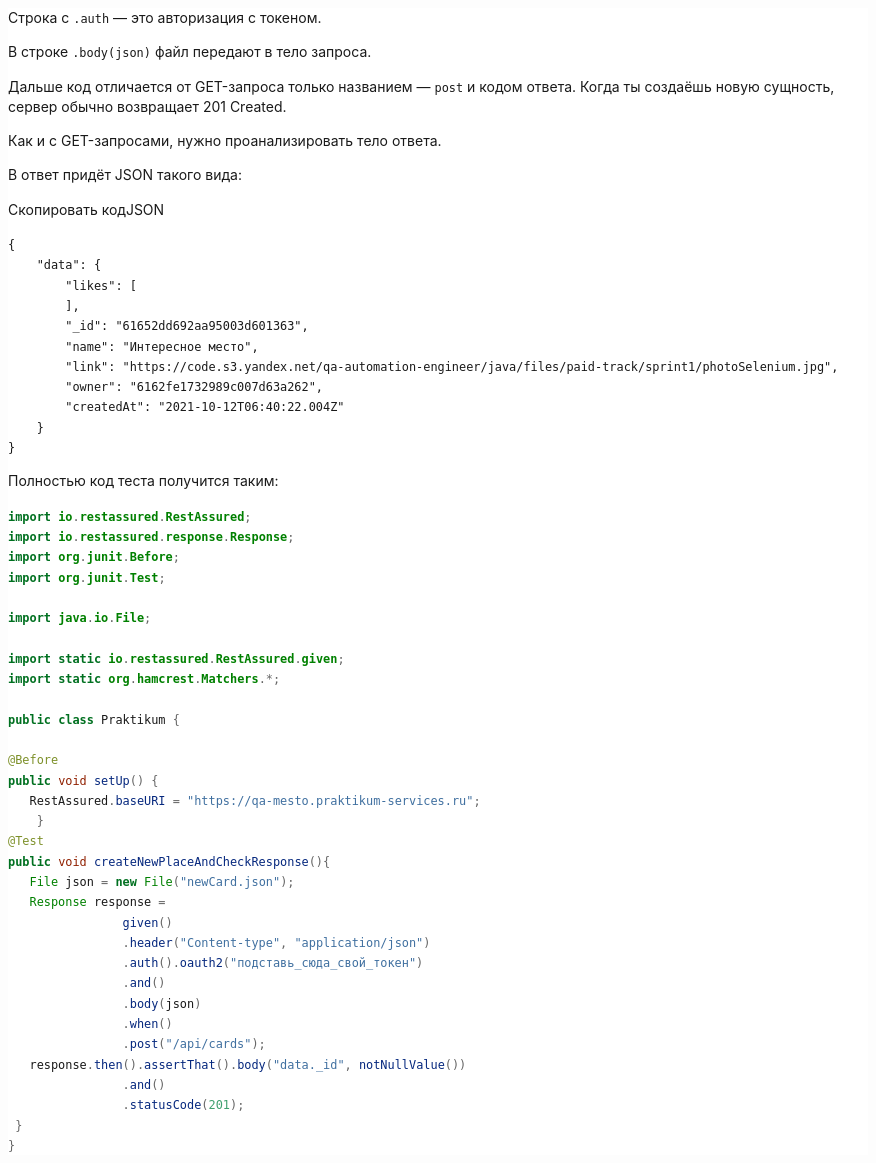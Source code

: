 Строка с `.auth` — это авторизация с токеном.

В строке `.body(json)` файл передают в тело запроса.

Дальше код отличается от GET-запроса только названием — `post` и кодом ответа. Когда ты создаёшь новую сущность, сервер обычно возвращает 201 Created.

Как и с GET-запросами, нужно проанализировать тело ответа.

В ответ придёт JSON такого вида:

Скопировать кодJSON

```
{
    "data": {
        "likes": [
        ],
        "_id": "61652dd692aa95003d601363",
        "name": "Интересное место",
        "link": "https://code.s3.yandex.net/qa-automation-engineer/java/files/paid-track/sprint1/photoSelenium.jpg",
        "owner": "6162fe1732989c007d63a262",
        "createdAt": "2021-10-12T06:40:22.004Z"
    }
} 
```

Полностью код теста получится таким:

```java
import io.restassured.RestAssured;
import io.restassured.response.Response;
import org.junit.Before;
import org.junit.Test;

import java.io.File;

import static io.restassured.RestAssured.given;
import static org.hamcrest.Matchers.*;

public class Praktikum {

@Before
public void setUp() {
   RestAssured.baseURI = "https://qa-mesto.praktikum-services.ru";
    }
@Test
public void createNewPlaceAndCheckResponse(){
   File json = new File("newCard.json");
   Response response =
                given()
                .header("Content-type", "application/json")
                .auth().oauth2("подставь_сюда_свой_токен")
                .and()
                .body(json)
                .when()
                .post("/api/cards");
   response.then().assertThat().body("data._id", notNullValue())
                .and()
                .statusCode(201);
 }
}
```
